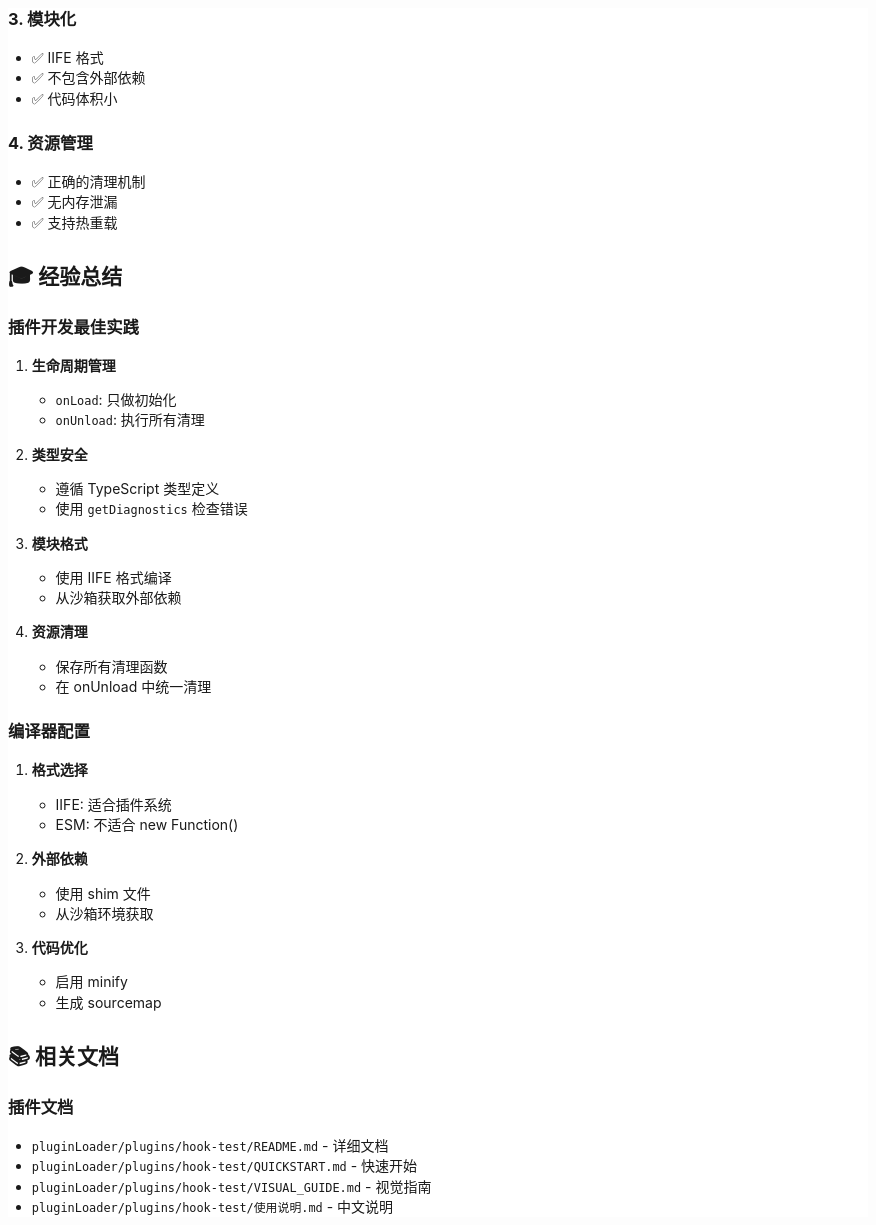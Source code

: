 ### 3. 模块化

- ✅ IIFE 格式
- ✅ 不包含外部依赖
- ✅ 代码体积小

### 4. 资源管理

- ✅ 正确的清理机制
- ✅ 无内存泄漏
- ✅ 支持热重载

## 🎓 经验总结

### 插件开发最佳实践

1. **生命周期管理**
   - `onLoad`: 只做初始化
   - `onUnload`: 执行所有清理

2. **类型安全**
   - 遵循 TypeScript 类型定义
   - 使用 `getDiagnostics` 检查错误

3. **模块格式**
   - 使用 IIFE 格式编译
   - 从沙箱获取外部依赖

4. **资源清理**
   - 保存所有清理函数
   - 在 onUnload 中统一清理

### 编译器配置

1. **格式选择**
   - IIFE: 适合插件系统
   - ESM: 不适合 new Function()

2. **外部依赖**
   - 使用 shim 文件
   - 从沙箱环境获取

3. **代码优化**
   - 启用 minify
   - 生成 sourcemap

## 📚 相关文档

### 插件文档

- `pluginLoader/plugins/hook-test/README.md` - 详细文档
- `pluginLoader/plugins/hook-test/QUICKSTART.md` - 快速开始
- `pluginLoader/plugins/hook-test/VISUAL_GUIDE.md` - 视觉指南
- `pluginLoader/plugins/hook-test/使用说明.md` - 中文说明
